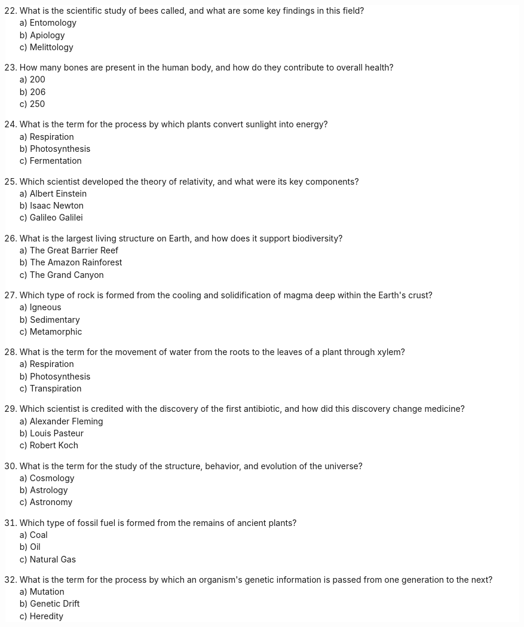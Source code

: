 22. What is the scientific study of bees called, and what are some key findings in this field?  
   a) Entomology  
   b) Apiology  
   c) Melittology

23. How many bones are present in the human body, and how do they contribute to overall health?  
   a) 200  
   b) 206  
   c) 250

24. What is the term for the process by which plants convert sunlight into energy?  
   a) Respiration  
   b) Photosynthesis  
   c) Fermentation

25. Which scientist developed the theory of relativity, and what were its key components?  
   a) Albert Einstein  
   b) Isaac Newton  
   c) Galileo Galilei

26. What is the largest living structure on Earth, and how does it support biodiversity?  
   a) The Great Barrier Reef  
   b) The Amazon Rainforest  
   c) The Grand Canyon

27. Which type of rock is formed from the cooling and solidification of magma deep within the Earth's crust?  
   a) Igneous  
   b) Sedimentary  
   c) Metamorphic

28. What is the term for the movement of water from the roots to the leaves of a plant through xylem?  
   a) Respiration  
   b) Photosynthesis  
   c) Transpiration

29. Which scientist is credited with the discovery of the first antibiotic, and how did this discovery change medicine?  
   a) Alexander Fleming  
   b) Louis Pasteur  
   c) Robert Koch

30. What is the term for the study of the structure, behavior, and evolution of the universe?  
   a) Cosmology  
   b) Astrology  
   c) Astronomy

31. Which type of fossil fuel is formed from the remains of ancient plants?  
   a) Coal  
   b) Oil  
   c) Natural Gas

32. What is the term for the process by which an organism's genetic information is passed from one generation to the next?  
   a) Mutation  
   b) Genetic Drift  
   c) Heredity
